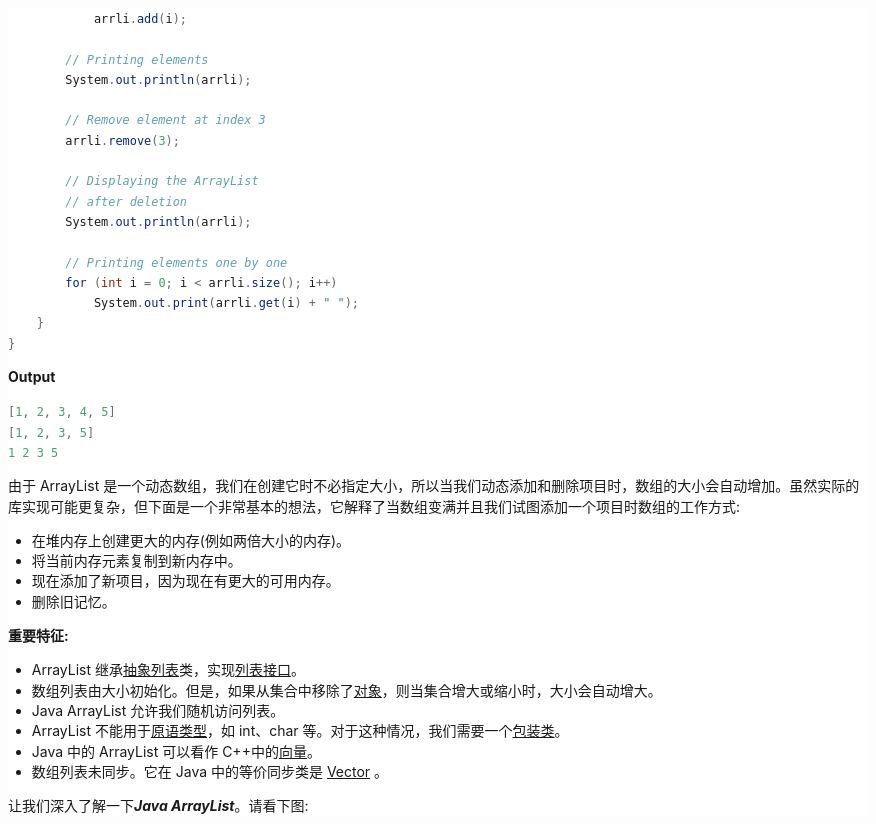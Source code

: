 ```java
            arrli.add(i);

        // Printing elements
        System.out.println(arrli);

        // Remove element at index 3
        arrli.remove(3);

        // Displaying the ArrayList
        // after deletion
        System.out.println(arrli);

        // Printing elements one by one
        for (int i = 0; i < arrli.size(); i++)
            System.out.print(arrli.get(i) + " ");
    }
}
```

**Output**

```java
[1, 2, 3, 4, 5]
[1, 2, 3, 5]
1 2 3 5 
```

由于 ArrayList 是一个动态数组，我们在创建它时不必指定大小，所以当我们动态添加和删除项目时，数组的大小会自动增加。虽然实际的库实现可能更复杂，但下面是一个非常基本的想法，它解释了当数组变满并且我们试图添加一个项目时数组的工作方式:

*   在堆内存上创建更大的内存(例如两倍大小的内存)。
*   将当前内存元素复制到新内存中。
*   现在添加了新项目，因为现在有更大的可用内存。
*   删除旧记忆。

**重要特征:**

*   ArrayList 继承[抽象列表](https://www.geeksforgeeks.org/abstractlist-in-java-with-examples/)类，实现[列表接口](https://www.geeksforgeeks.org/list-interface-java-examples/)。
*   数组列表由大小初始化。但是，如果从集合中移除了[对象](https://www.geeksforgeeks.org/classes-objects-java/)，则当集合增大或缩小时，大小会自动增大。
*   Java ArrayList 允许我们随机访问列表。
*   ArrayList 不能用于[原语类型](https://www.geeksforgeeks.org/data-types-in-java/)，如 int、char 等。对于这种情况，我们需要一个[包装类](https://www.geeksforgeeks.org/wrapper-classes-java/)。
*   Java 中的 ArrayList 可以看作 C++中的[向量](https://www.geeksforgeeks.org/vector-in-cpp-stl/)。
*   数组列表未同步。它在 Java 中的等价同步类是 [Vector](https://www.geeksforgeeks.org/java-util-vector-class-java/) 。

让我们深入了解一下***Java ArrayList***。请看下图:
